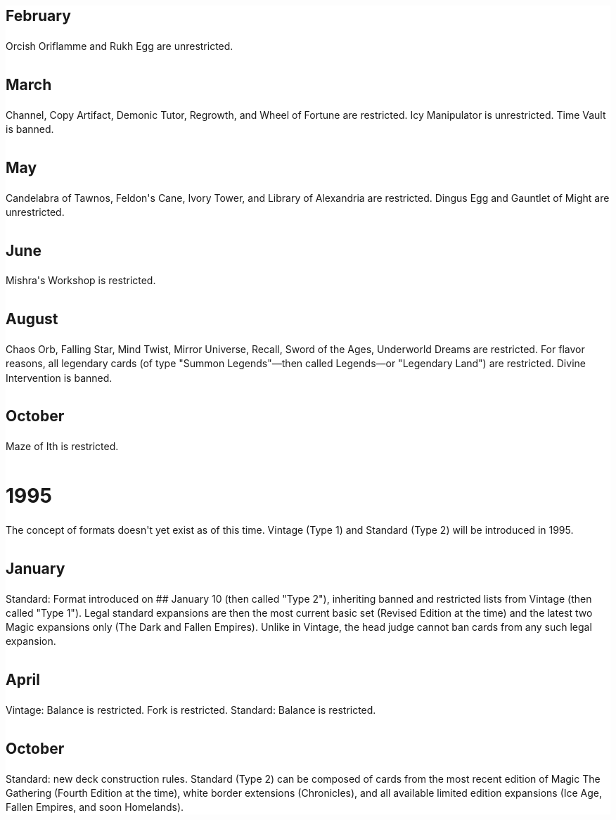 ## February

Orcish Oriflamme and Rukh Egg are unrestricted.

## March

Channel, Copy Artifact, Demonic Tutor, Regrowth, and Wheel of Fortune are restricted. Icy Manipulator is unrestricted. Time Vault is banned.

## May

Candelabra of Tawnos, Feldon's Cane, Ivory Tower, and Library of Alexandria are restricted. Dingus Egg and Gauntlet of Might are unrestricted.

## June

Mishra's Workshop is restricted.

## August

Chaos Orb, Falling Star, Mind Twist, Mirror Universe, Recall, Sword of the Ages, Underworld Dreams are restricted. For flavor reasons, all legendary cards (of type "Summon Legends"—then called Legends—or "Legendary Land") are restricted. Divine Intervention is banned.

## October

Maze of Ith is restricted.

# 1995

The concept of formats doesn't yet exist as of this time. Vintage (Type 1) and Standard (Type 2) will be introduced in 1995.

## January

Standard: Format introduced on ## January 10 (then called "Type 2"), inheriting banned and restricted lists from Vintage (then called "Type 1"). Legal standard expansions are then the most current basic set (Revised Edition at the time) and the latest two Magic expansions only (The Dark and Fallen Empires). Unlike in Vintage, the head judge cannot ban cards from any such legal expansion.

## April

Vintage: Balance is restricted. Fork is restricted.
Standard: Balance is restricted. 

## October

Standard: new deck construction rules. Standard (Type 2) can be composed of cards from the most recent edition of Magic The Gathering (Fourth Edition at the time), white border extensions (Chronicles), and all available limited edition expansions (Ice Age, Fallen Empires, and soon Homelands).
